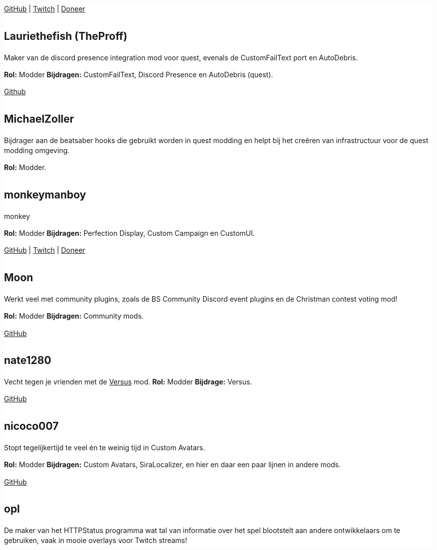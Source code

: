 [GitHub](https://github.com/kylemc1413) | [Twitch](https://www.twitch.tv/kyle1413k) | [Doneer](https://ko-fi.com/kyle1413k)

## Lauriethefish (TheProff)
Maker van de discord presence integration mod voor quest, evenals de CustomFailText port en AutoDebris.

**Rol:** Modder **Bijdragen:** CustomFailText, Discord Presence en AutoDebris (quest).

[Github](https://github.com/Lauriethefish)

## MichaelZoller
Bijdrager aan de beatsaber hooks die gebruikt worden in quest modding en helpt bij het creëren van infrastructuur voor de quest modding omgeving.

**Rol:** Modder.

## monkeymanboy
monkey

**Rol:** Modder **Bijdragen:** Perfection Display, Custom Campaign en CustomUI.

[GitHub](https://github.com/monkeymanboy) | [Twitch](https://www.twitch.tv/monkeymanboy) | [Doneer](https://ko-fi.com/monkeymanboy)

## Moon
Werkt veel met community plugins, zoals de BS Community Discord event plugins en de Christman contest voting mod!

**Rol:** Modder **Bijdragen:** Community mods.

[GitHub](https://github.com/MatrikMoon)

## nate1280
Vecht tegen je vrienden met de [Versus](https://versusmod.com/) mod. **Rol:** Modder **Bijdrage:** Versus.

[GitHub](https://github.com/nate1280)

## nicoco007
Stopt tegelijkertijd te veel én te weinig tijd in Custom Avatars.

**Rol:** Modder **Bijdragen:** Custom Avatars, SiraLocalizer, en hier en daar een paar lijnen in andere mods.

[GitHub](https://github.com/nicoco007)

## opl
De maker van het HTTPStatus programma wat tal van informatie over het spel blootstelt aan andere ontwikkelaars om te gebruiken, vaak in mooie overlays voor Twitch streams!
